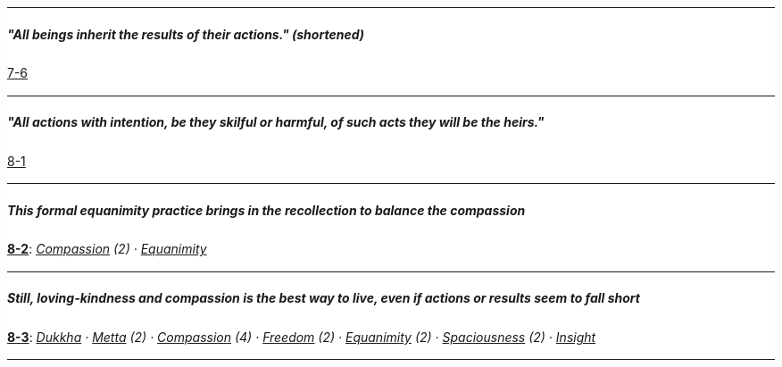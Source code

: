 <audio controls preload=metadata style=" width:300px;" controlslist="nodownload"><source src="https://dharmaseed.org/talks/12289/20070208-Rob_Burbea-GAIA-equanimity_in_compassion-12289.mp3#t=35:38" type="audio/mpeg">???</audio>

---
##### "All beings inherit the results of their actions." (shortened)
<span class="counts"><a data-href="0208 Equanimity in Compassion#^7-6" href="0208+Equanimity+in+Compassion#^7-6" class="internal-link" target="_blank" rel="noopener">7-6</a></span>

<audio controls preload=metadata style=" width:300px;" controlslist="nodownload"><source src="https://dharmaseed.org/talks/12289/20070208-Rob_Burbea-GAIA-equanimity_in_compassion-12289.mp3#t=35:53" type="audio/mpeg">???</audio>

---
##### "All actions with intention, be they skilful or harmful, of such acts they will be the heirs."
<span class="counts"><a data-href="0208 Equanimity in Compassion#^8-1" href="0208+Equanimity+in+Compassion#^8-1" class="internal-link" target="_blank" rel="noopener">8-1</a></span>

<audio controls preload=metadata style=" width:300px;" controlslist="nodownload"><source src="https://dharmaseed.org/talks/12289/20070208-Rob_Burbea-GAIA-equanimity_in_compassion-12289.mp3#t=36:13" type="audio/mpeg">???</audio>

---
##### This formal equanimity practice brings in the recollection to balance the compassion
<span class="counts">**<a data-href="0208 Equanimity in Compassion#^8-2" href="0208+Equanimity+in+Compassion#^8-2" class="internal-link" target="_blank" rel="noopener">8-2</a>**: _<a data-href="Compassion" href="Compassion" class="internal-link" target="_blank" rel="noopener">Compassion</a> (2) · <a data-href="Equanimity" href="Equanimity" class="internal-link" target="_blank" rel="noopener">Equanimity</a>_</span>

<audio controls preload=metadata style=" width:300px;" controlslist="nodownload"><source src="https://dharmaseed.org/talks/12289/20070208-Rob_Burbea-GAIA-equanimity_in_compassion-12289.mp3#t=37:12" type="audio/mpeg">???</audio>

---
##### Still, loving-kindness and compassion is the best way to live, even if actions or results seem to fall short
<span class="counts">**<a data-href="0208 Equanimity in Compassion#^8-3" href="0208+Equanimity+in+Compassion#^8-3" class="internal-link" target="_blank" rel="noopener">8-3</a>**: _<a data-href="Dukkha" href="Dukkha" class="internal-link" target="_blank" rel="noopener">Dukkha</a> · <a data-href="Metta" href="Metta" class="internal-link" target="_blank" rel="noopener">Metta</a> (2) · <a data-href="Compassion" href="Compassion" class="internal-link" target="_blank" rel="noopener">Compassion</a> (4) · <a data-href="Freedom" href="Freedom" class="internal-link" target="_blank" rel="noopener">Freedom</a> (2) · <a data-href="Equanimity" href="Equanimity" class="internal-link" target="_blank" rel="noopener">Equanimity</a> (2) · <a data-href="Spaciousness" href="Spaciousness" class="internal-link" target="_blank" rel="noopener">Spaciousness</a> (2) · <a data-href="Insight" href="Insight" class="internal-link" target="_blank" rel="noopener">Insight</a>_</span>

<audio controls preload=metadata style=" width:300px;" controlslist="nodownload"><source src="https://dharmaseed.org/talks/12289/20070208-Rob_Burbea-GAIA-equanimity_in_compassion-12289.mp3#t=36:48" type="audio/mpeg">???</audio>

---